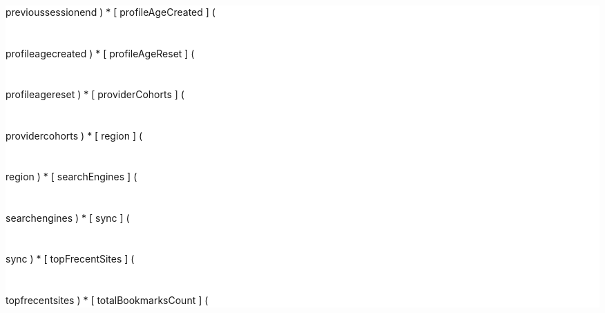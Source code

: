 #
previoussessionend
)
*
[
profileAgeCreated
]
(
#
profileagecreated
)
*
[
profileAgeReset
]
(
#
profileagereset
)
*
[
providerCohorts
]
(
#
providercohorts
)
*
[
region
]
(
#
region
)
*
[
searchEngines
]
(
#
searchengines
)
*
[
sync
]
(
#
sync
)
*
[
topFrecentSites
]
(
#
topfrecentsites
)
*
[
totalBookmarksCount
]
(